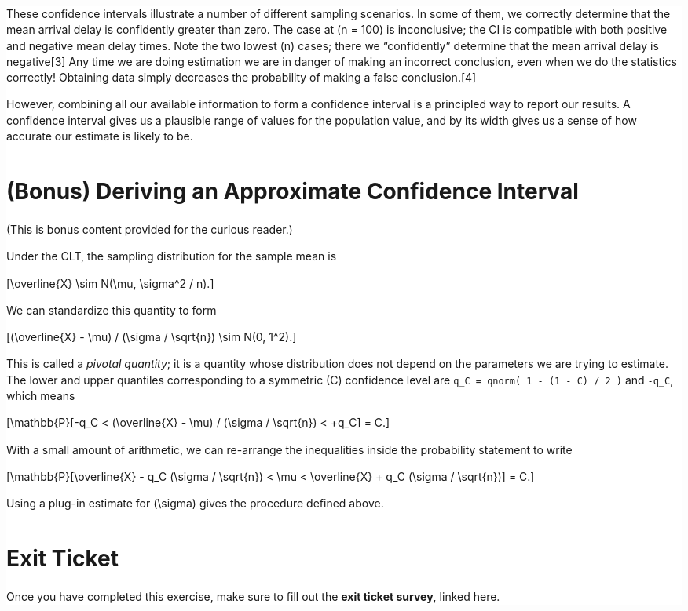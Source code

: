 These confidence intervals illustrate a number of different sampling
scenarios. In some of them, we correctly determine that the mean arrival
delay is confidently greater than zero. The case at \(n = 100\) is
inconclusive; the CI is compatible with both positive and negative mean
delay times. Note the two lowest \(n\) cases; there we “confidently”
determine that the mean arrival delay is negative\[3\] Any time we are
doing estimation we are in danger of making an incorrect conclusion,
even when we do the statistics correctly\! Obtaining data simply
decreases the probability of making a false conclusion.\[4\]

However, combining all our available information to form a confidence
interval is a principled way to report our results. A confidence
interval gives us a plausible range of values for the population value,
and by its width gives us a sense of how accurate our estimate is likely
to be.

# (Bonus) Deriving an Approximate Confidence Interval



(This is bonus content provided for the curious reader.)

Under the CLT, the sampling distribution for the sample mean is

\[\overline{X} \sim N(\mu, \sigma^2 / n).\]

We can standardize this quantity to form

\[(\overline{X} - \mu) / (\sigma / \sqrt{n}) \sim N(0, 1^2).\]

This is called a *pivotal quantity*; it is a quantity whose distribution
does not depend on the parameters we are trying to estimate. The lower
and upper quantiles corresponding to a symmetric \(C\) confidence level
are `q_C = qnorm( 1 - (1 - C) / 2 )` and `-q_C`, which means

\[\mathbb{P}[-q_C < (\overline{X} - \mu) / (\sigma / \sqrt{n}) < +q_C] = C.\]

With a small amount of arithmetic, we can re-arrange the inequalities
inside the probability statement to write

\[\mathbb{P}[\overline{X} - q_C (\sigma / \sqrt{n}) < \mu < \overline{X} + q_C (\sigma / \sqrt{n})] = C.\]

Using a plug-in estimate for \(\sigma\) gives the procedure defined
above.



# Exit Ticket



Once you have completed this exercise, make sure to fill out the **exit
ticket survey**, [linked
here](https://docs.google.com/forms/d/e/1FAIpQLSeuq2LFIwWcm05e8-JU84A3irdEL7JkXhMq5Xtoalib36LFHw/viewform?usp=pp_url&entry.693978880=e-stat06-clt-assignment.Rmd).

